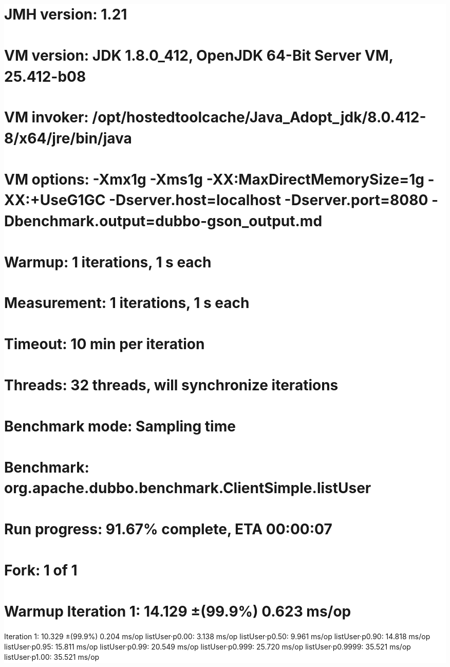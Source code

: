 
# JMH version: 1.21
# VM version: JDK 1.8.0_412, OpenJDK 64-Bit Server VM, 25.412-b08
# VM invoker: /opt/hostedtoolcache/Java_Adopt_jdk/8.0.412-8/x64/jre/bin/java
# VM options: -Xmx1g -Xms1g -XX:MaxDirectMemorySize=1g -XX:+UseG1GC -Dserver.host=localhost -Dserver.port=8080 -Dbenchmark.output=dubbo-gson_output.md
# Warmup: 1 iterations, 1 s each
# Measurement: 1 iterations, 1 s each
# Timeout: 10 min per iteration
# Threads: 32 threads, will synchronize iterations
# Benchmark mode: Sampling time
# Benchmark: org.apache.dubbo.benchmark.ClientSimple.listUser

# Run progress: 91.67% complete, ETA 00:00:07
# Fork: 1 of 1
# Warmup Iteration   1: 14.129 ±(99.9%) 0.623 ms/op
Iteration   1: 10.329 ±(99.9%) 0.204 ms/op
                 listUser·p0.00:   3.138 ms/op
                 listUser·p0.50:   9.961 ms/op
                 listUser·p0.90:   14.818 ms/op
                 listUser·p0.95:   15.811 ms/op
                 listUser·p0.99:   20.549 ms/op
                 listUser·p0.999:  25.720 ms/op
                 listUser·p0.9999: 35.521 ms/op
                 listUser·p1.00:   35.521 ms/op



